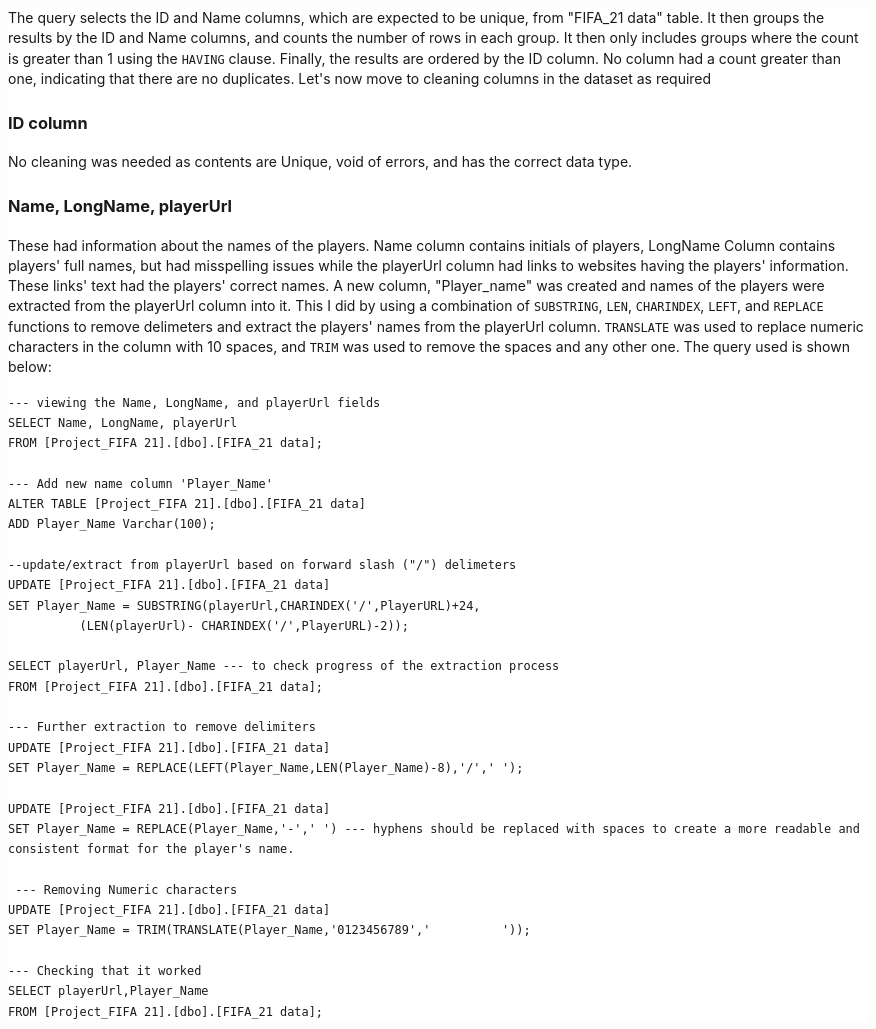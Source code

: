 The  query selects the ID and Name columns, which are expected to be unique, from "FIFA_21 data" table.  It then groups the results by the ID and Name columns, and counts the number of rows in each group. It then only includes groups where the count is greater than 1 using the `HAVING` clause. Finally, the results are ordered by the ID column. No column had a count greater than one, indicating that there are no duplicates.
 Let's now move to cleaning columns in the dataset as required

### ID column
No cleaning was needed as contents are Unique, void of errors, and has the correct data type.

### Name, LongName, playerUrl 
 These had information about the names of the players. Name column contains initials of players, LongName Column contains players' full names, but had misspelling issues while the playerUrl column had links to websites having the players' information. These links' text had the players' correct names. A new column, "Player_name" was created and names of the players were extracted from the playerUrl column into it.  This I did by using a combination of `SUBSTRING`, `LEN`, `CHARINDEX`, `LEFT`, and `REPLACE` functions to remove delimeters and extract the players' names from the playerUrl column. `TRANSLATE` was used to replace  numeric characters in the column with 10 spaces, and `TRIM` was used to remove the spaces and any other one. The query used is shown below:
 
```Tsql
--- viewing the Name, LongName, and playerUrl fields
SELECT Name, LongName, playerUrl
FROM [Project_FIFA 21].[dbo].[FIFA_21 data];

--- Add new name column 'Player_Name'
ALTER TABLE [Project_FIFA 21].[dbo].[FIFA_21 data]
ADD Player_Name Varchar(100);

--update/extract from playerUrl based on forward slash ("/") delimeters
UPDATE [Project_FIFA 21].[dbo].[FIFA_21 data]
SET Player_Name = SUBSTRING(playerUrl,CHARINDEX('/',PlayerURL)+24,
          (LEN(playerUrl)- CHARINDEX('/',PlayerURL)-2));

SELECT playerUrl, Player_Name --- to check progress of the extraction process
FROM [Project_FIFA 21].[dbo].[FIFA_21 data];

--- Further extraction to remove delimiters
UPDATE [Project_FIFA 21].[dbo].[FIFA_21 data]
SET Player_Name = REPLACE(LEFT(Player_Name,LEN(Player_Name)-8),'/',' ');

UPDATE [Project_FIFA 21].[dbo].[FIFA_21 data]
SET Player_Name = REPLACE(Player_Name,'-',' ') --- hyphens should be replaced with spaces to create a more readable and consistent format for the player's name.

 --- Removing Numeric characters
UPDATE [Project_FIFA 21].[dbo].[FIFA_21 data]
SET Player_Name = TRIM(TRANSLATE(Player_Name,'0123456789','          '));

--- Checking that it worked
SELECT playerUrl,Player_Name
FROM [Project_FIFA 21].[dbo].[FIFA_21 data];
```
